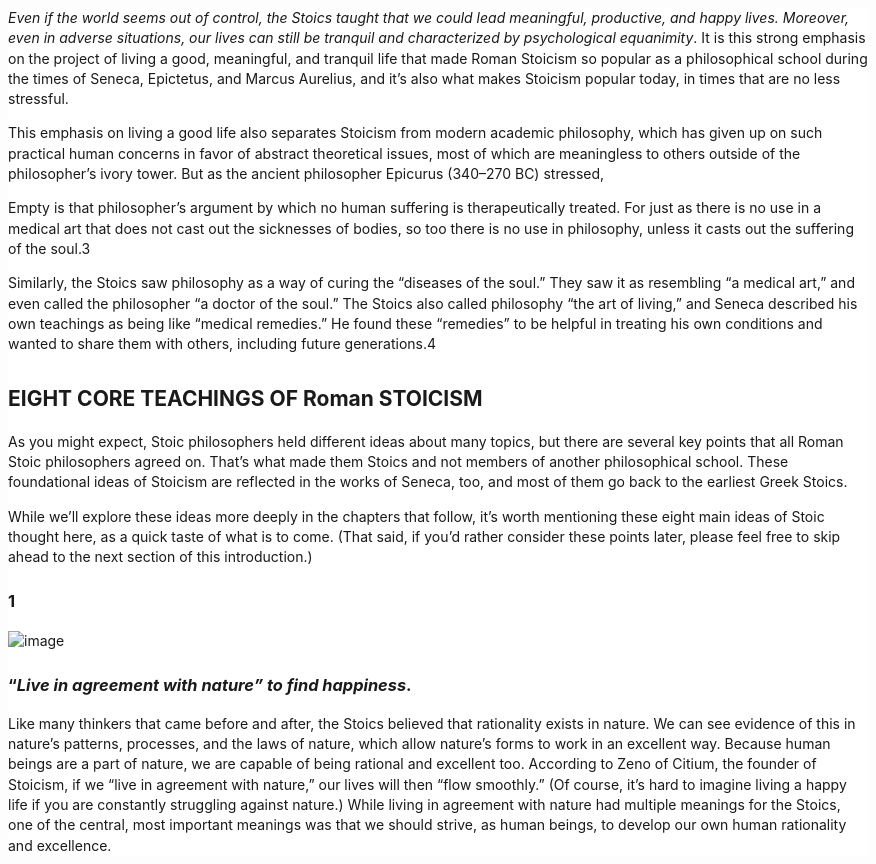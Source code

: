 *Even if the world seems out of control, the Stoics taught that we could lead meaningful, productive, and happy lives. Moreover, even in adverse situations, our lives can still be tranquil and characterized by psychological equanimity*. It is this strong emphasis on the project of living a good, meaningful, and tranquil life that made Roman Stoicism so popular as a philosophical school during the times of Seneca, Epictetus, and Marcus Aurelius, and it’s also what makes Stoicism popular today, in times that are no less stressful.

This emphasis on living a good life also separates Stoicism from modern academic philosophy, which has given up on such practical human concerns in favor of abstract theoretical issues, most of which are meaningless to others outside of the philosopher’s ivory tower. But as the ancient philosopher Epicurus \(340–270 BC\) stressed,




Empty is that philosopher’s argument by which no human suffering is therapeutically treated. For just as there is no use in a medical art that does not cast out the sicknesses of bodies, so too there is no use in philosophy, unless it casts out the suffering of the soul.3


Similarly, the Stoics saw philosophy as a way of curing the “diseases of the soul.” They saw it as resembling “a medical art,” and even called the philosopher “a doctor of the soul.” The Stoics also called philosophy “the art of living,” and Seneca described his own teachings as being like “medical remedies.” He found these “remedies” to be helpful in treating his own conditions and wanted to share them with others, including future generations.4



## EIGHT CORE TEACHINGS OF Roman STOICISM

As you might expect, Stoic philosophers held different ideas about many topics, but there are several key points that all Roman Stoic philosophers agreed on. That’s what made them Stoics and not members of another philosophical school. These foundational ideas of Stoicism are reflected in the works of Seneca, too, and most of them go back to the earliest Greek Stoics.

While we’ll explore these ideas more deeply in the chapters that follow, it’s worth mentioning these eight main ideas of Stoic thought here, as a quick taste of what is to come. \(That said, if you’d rather consider these points later, please feel free to skip ahead to the next section of this introduction.\)



### 1

![image](images/000010.jpg)

### “*Live in agreement with nature” to find happiness*.

Like many thinkers that came before and after, the Stoics believed that rationality exists in nature. We can see evidence of this in nature’s patterns, processes, and the laws of nature, which allow nature’s forms to work in an excellent way. Because human beings are a part of nature, we are capable of being rational and excellent too. According to Zeno of Citium, the founder of Stoicism, if we “live in agreement with nature,” our lives will then “flow smoothly.” \(Of course, it’s hard to imagine living a happy life if you are constantly struggling against nature.\) While living in agreement with nature had multiple meanings for the Stoics, one of the central, most important meanings was that we should strive, as human beings, to develop our own human rationality and excellence.
